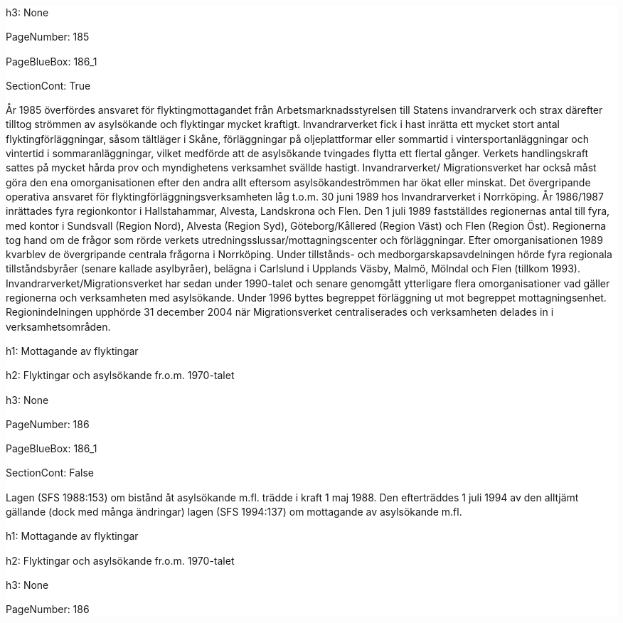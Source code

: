 h3: None

PageNumber: 185

PageBlueBox: 186_1

SectionCont: True

År 1985 överfördes ansvaret för flyktingmottagandet från Arbetsmarknadsstyrelsen till Statens invandrarverk och strax därefter tilltog strömmen av
asylsökande och flyktingar mycket kraftigt. Invandrarverket fick i hast inrätta ett mycket stort antal flyktingförläggningar, såsom tältläger i Skåne,
förläggningar på oljeplattformar eller sommartid i vintersportanläggningar och vintertid i sommaranläggningar, vilket medförde att de asylsökande
tvingades flytta ett flertal gånger. Verkets handlingskraft sattes på mycket
hårda prov och myndighetens verksamhet svällde hastigt. Invandrarverket/
Migrationsverket har också måst göra den ena omorganisationen efter den
andra allt eftersom asylsökandeströmmen har ökat eller minskat.
Det övergripande operativa ansvaret för flyktingförläggningsverksamheten låg t.o.m. 30 juni 1989 hos Invandrarverket i Norrköping. År 1986/1987 inrättades fyra regionkontor i Hallstahammar, Alvesta, Landskrona och Flen. Den 1 juli 1989 fastställdes regionernas antal till fyra, med
kontor i Sundsvall (Region Nord), Alvesta (Region Syd), Göteborg/Kållered (Region Väst) och Flen (Region Öst). Regionerna tog hand om de frågor som rörde verkets utredningsslussar/mottagningscenter och förläggningar.
Efter omorganisationen 1989 kvarblev de övergripande centrala frågorna i Norrköping. Under tillstånds- och medborgarskapsavdelningen
hörde fyra regionala tillståndsbyråer (senare kallade asylbyråer), belägna
i Carlslund i Upplands Väsby, Malmö, Mölndal och Flen (tillkom 1993).
Invandrarverket/Migrationsverket har sedan under 1990-talet och senare genomgått ytterligare flera omorganisationer vad gäller regionerna och verksamheten med asylsökande. Under 1996 byttes begreppet förläggning
ut mot begreppet mottagningsenhet. Regionindelningen upphörde 31 december 2004 när Migrationsverket centraliserades och verksamheten delades in i verksamhetsområden.

h1: Mottagande av flyktingar

h2: Flyktingar och asylsökande fr.o.m. 1970-talet

h3: None

PageNumber: 186

PageBlueBox: 186_1

SectionCont: False

Lagen (SFS 1988:153) om bistånd åt asylsökande m.fl. trädde i kraft 1 maj 1988. Den efterträddes 1 juli 1994 av den alltjämt gällande (dock med många
ändringar) lagen (SFS 1994:137) om mottagande av asylsökande m.fl.

h1: Mottagande av flyktingar

h2: Flyktingar och asylsökande fr.o.m. 1970-talet

h3: None

PageNumber: 186
